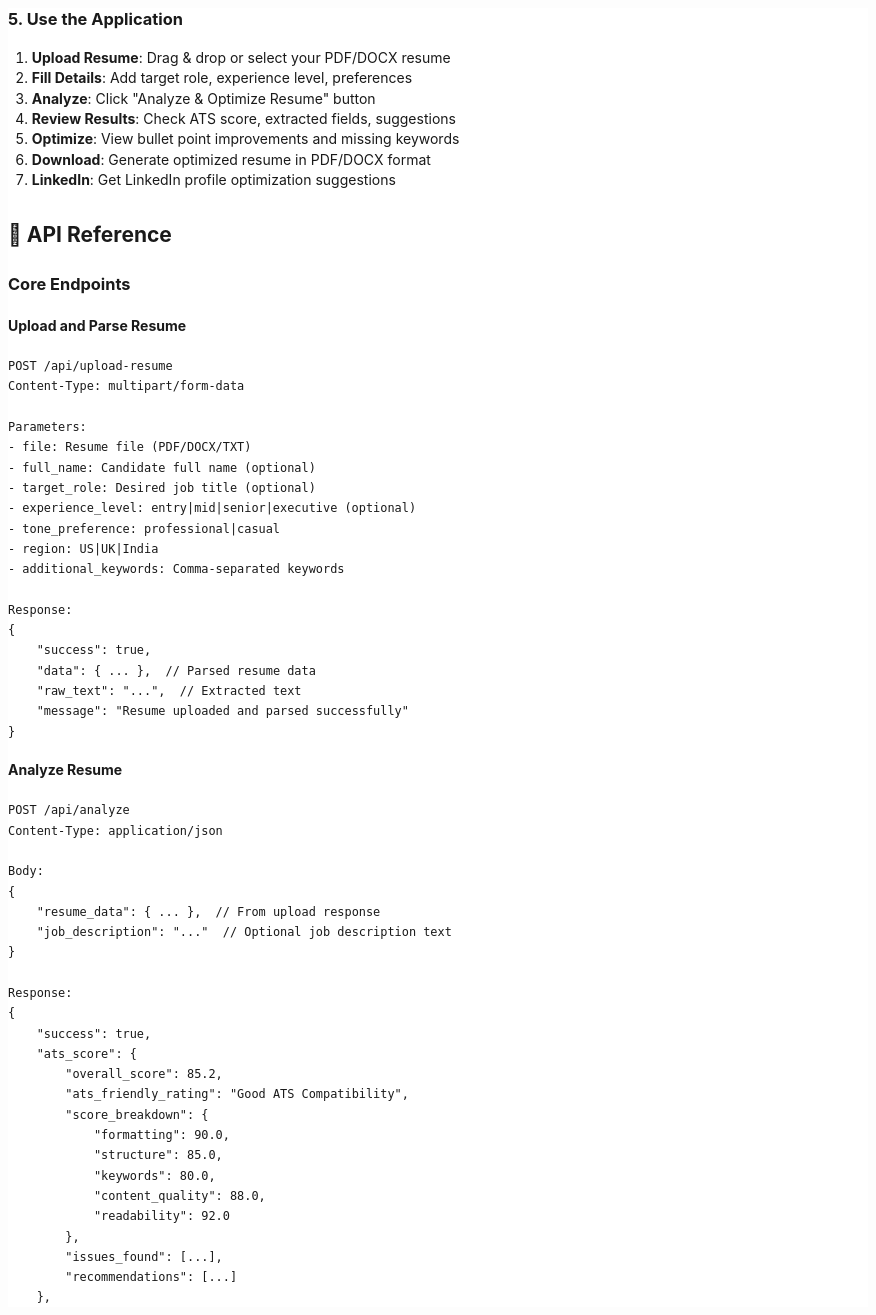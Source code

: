 ### 5. Use the Application
1. **Upload Resume**: Drag & drop or select your PDF/DOCX resume
2. **Fill Details**: Add target role, experience level, preferences
3. **Analyze**: Click "Analyze & Optimize Resume" button
4. **Review Results**: Check ATS score, extracted fields, suggestions
5. **Optimize**: View bullet point improvements and missing keywords
6. **Download**: Generate optimized resume in PDF/DOCX format
7. **LinkedIn**: Get LinkedIn profile optimization suggestions

## 🔧 API Reference

### Core Endpoints

#### Upload and Parse Resume
```http
POST /api/upload-resume
Content-Type: multipart/form-data

Parameters:
- file: Resume file (PDF/DOCX/TXT)
- full_name: Candidate full name (optional)
- target_role: Desired job title (optional)
- experience_level: entry|mid|senior|executive (optional)
- tone_preference: professional|casual
- region: US|UK|India
- additional_keywords: Comma-separated keywords

Response:
{
    "success": true,
    "data": { ... },  // Parsed resume data
    "raw_text": "...",  // Extracted text
    "message": "Resume uploaded and parsed successfully"
}
```

#### Analyze Resume
```http
POST /api/analyze
Content-Type: application/json

Body:
{
    "resume_data": { ... },  // From upload response
    "job_description": "..."  // Optional job description text
}

Response:
{
    "success": true,
    "ats_score": {
        "overall_score": 85.2,
        "ats_friendly_rating": "Good ATS Compatibility",
        "score_breakdown": {
            "formatting": 90.0,
            "structure": 85.0,
            "keywords": 80.0,
            "content_quality": 88.0,
            "readability": 92.0
        },
        "issues_found": [...],
        "recommendations": [...]
    },
```